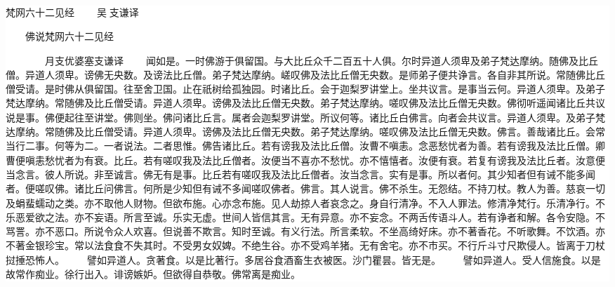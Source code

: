   梵网六十二见经
　　吴 支谦译




　　佛说梵网六十二见经

　　　　月支优婆塞支谦译
　　闻如是。一时佛游于俱留国。与大比丘众千二百五十人俱。尔时异道人须卑及弟子梵达摩纳。随佛及比丘僧。异道人须卑。谤佛无央数。及谤法比丘僧。弟子梵达摩纳。嵯叹佛及法比丘僧无央数。是师弟子便共诤言。各自非其所说。常随佛比丘僧受请。是时佛从俱留国。往至舍卫国。止在祇树给孤独园。时诸比丘。会于迦梨罗讲堂上。坐共议言。是事当云何。异道人须卑。及弟子梵达摩纳。常随佛及比丘僧受请。异道人须卑。谤佛及法比丘僧无央数。弟子梵达摩纳。嗟叹佛及法比丘僧无央数。佛彻听遥闻诸比丘共议说是事。佛便起往至讲堂。佛则坐。佛问诸比丘言。属者会迦梨罗讲堂。所议何等。诸比丘白佛言。向者会共议言。异道人须卑。及弟子梵达摩纳。常随佛及比丘僧受请。异道人须卑。谤佛及法比丘僧无央数。弟子梵达摩纳。嗟叹佛及法比丘僧无央数。佛言。善哉诸比丘。会常当行二事。何等为二。一者说法。二者思惟。佛告诸比丘。若有谤我及法比丘僧。汝曹不嗔恚。念恶愁忧者为善。若有谤我及法比丘僧。卿曹便嗔恚愁忧者为有衰。比丘。若有嗟叹我及法比丘僧者。汝便当不喜亦不愁忧。亦不憘憘者。汝便有衰。若复有谤我及法比丘者。汝意便当念言。彼人所说。非至诚言。佛无有是事。比丘若有嗟叹我及法比丘僧者。汝当念言。实有是事。所以者何。其少知者但有诫不能多闻者。便嗟叹佛。诸比丘问佛言。何所是少知但有诫不多闻嗟叹佛者。佛言。其人说言。佛不杀生。无怨结。不持刀杖。教人为善。慈哀一切及蜎蜚蠕动之类。亦不取他人财物。但欲布施。心亦念布施。见人劫掠人者哀念之。身自行清净。不入人罪法。修清净梵行。乐清净行。不乐恶爱欲之法。亦不妄语。所言至诚。乐实无虚。世间人皆信其言。无有异意。亦不妄念。不两舌传语斗人。若有诤者和解。各令安隐。不骂詈。亦不恶口。所说令众人欢喜。但说善不欺言。知时至诚。有义行法。所言柔软。不坐高绮好床。亦不著香花。不听歌舞。不饮酒。亦不著金银珍宝。常以法食食不失其时。不受男女奴婢。不绝生谷。亦不受鸡羊猪。无有舍宅。亦不市买。不行斤斗寸尺欺侵人。皆离于刀杖挝捶恐怖人。
　　譬如异道人。贪著食。以是比著行。多居谷食酒畜生衣被医。沙门瞿昙。皆无是。
　　譬如异道人。受人信施食。以是故常作痴业。徐行出入。诽谤嫉妒。但欲得自恭敬。佛常离是痴业。